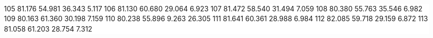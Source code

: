 </tr>
<tr>
<td>105</td>
<td class="highlight">81.176</td>
<td class="highlight">54.981</td>
<td>36.343</td>
<td>5.117</td>
</tr>
<tr>
<td>106</td>
<td class="highlight">81.130</td>
<td class="highlight">60.680</td>
<td>29.064</td>
<td>6.923</td>
</tr>
<tr>
<td>107</td>
<td class="highlight">81.472</td>
<td class="highlight">58.540</td>
<td>31.494</td>
<td>7.059</td>
</tr>
<tr>
<td>108</td>
<td class="highlight">80.380</td>
<td class="highlight">55.763</td>
<td>35.546</td>
<td>6.982</td>
</tr>
<tr>
<td>109</td>
<td class="highlight">80.163</td>
<td class="highlight">61.360</td>
<td>30.198</td>
<td>7.159</td>
</tr>
<tr>
<td>110</td>
<td class="highlight">80.238</td>
<td class="highlight">55.896</td>
<td>9.263</td>
<td>26.305</td>
</tr>
<tr>
<td>111</td>
<td class="highlight">81.641</td>
<td class="highlight">60.361</td>
<td>28.988</td>
<td>6.984</td>
</tr>
<tr>
<td>112</td>
<td class="highlight">82.085</td>
<td class="highlight">59.718</td>
<td>29.159</td>
<td>6.872</td>
</tr>
<tr>
<td>113</td>
<td class="highlight">81.058</td>
<td class="highlight">61.203</td>
<td>28.754</td>
<td>7.312</td>
</tr>